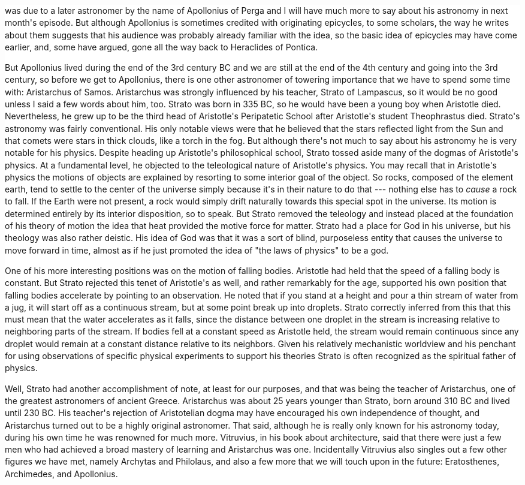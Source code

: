 was due to a later astronomer by the name of Apollonius of Perga and I will
have much more to say about his astronomy in next month's episode.  But
although Apollonius is sometimes credited with originating epicycles, to some
scholars, the way he writes about them suggests that his audience was probably
already familiar with the idea, so the basic idea of epicycles may have come
earlier, and, some have argued, gone all the way back to Heraclides of Pontica.

But Apollonius lived during the end of the 3rd century BC and we are still at
the end of the 4th century and going into the 3rd century, so before we get to
Apollonius, there is one other astronomer of towering importance that we have
to spend some time with: Aristarchus of Samos.  Aristarchus was strongly
influenced by his teacher, Strato of Lampascus, so it would be no good unless I
said a few words about him, too.  Strato was born in 335 BC, so he would have
been a young boy when Aristotle died.  Nevertheless, he grew up to be the third
head of Aristotle's Peripatetic School after Aristotle's student Theophrastus
died.  Strato's astronomy was fairly conventional.  His only notable views were
that he believed that the stars reflected light from the Sun and that comets
were stars in thick clouds, like a torch in the fog.  But although there's not
much to say about his astronomy he is very notable for his physics.  Despite
heading up Aristotle's philosophical school, Strato tossed aside many of the
dogmas of Aristotle's physics.  At a fundamental level, he objected to the
teleological nature of Aristotle's physics.  You may recall that in Aristotle's
physics the motions of objects are explained by resorting to some interior goal
of the object.  So rocks, composed of the element earth, tend to settle to the
center of the universe simply because it's in their nature to do that ---
nothing else has to *cause* a rock to fall.  If the Earth were not present, a
rock would simply drift naturally towards this special spot in the universe.
Its motion is determined entirely by its interior disposition, so to speak.
But Strato removed the teleology and instead placed at the foundation of his
theory of motion the idea that heat provided the motive force for matter.
Strato had a place for God in his universe, but his theology was also rather
deistic.  His idea of God was that it was a sort of blind, purposeless entity
that causes the universe to move forward in time, almost as if he just promoted
the idea of "the laws of physics" to be a god.

One of his more interesting positions was on the motion of falling bodies.
Aristotle had held that the speed of a falling body is constant.  But Strato
rejected this tenet of Aristotle's as well, and rather remarkably for the age,
supported his own position that falling bodies accelerate by pointing to an
observation.  He noted that if you stand at a height and pour a thin stream of
water from a jug, it will start off as a continuous stream, but at some point
break up into droplets.  Strato correctly inferred from this that this must
mean that the water accelerates as it falls, since the distance between one
droplet in the stream is increasing relative to neighboring parts of the
stream.  If bodies fell at a constant speed as Aristotle held, the stream would
remain continuous since any droplet would remain at a constant distance
relative to its neighbors.  Given his relatively mechanistic worldview and his
penchant for using observations of specific physical experiments to support his
theories Strato is often recognized as the spiritual father of physics.

Well, Strato had another accomplishment of note, at least for our purposes, and
that was being the teacher of Aristarchus, one of the greatest astronomers of
ancient Greece.  Aristarchus was about 25 years younger than Strato, born
around 310 BC and lived until 230 BC.  His teacher's rejection of Aristotelian
dogma may have encouraged his own independence of thought, and Aristarchus
turned out to be a highly original astronomer.  That said, although he is
really only known for his astronomy today, during his own time he was renowned
for much more.  Vitruvius, in his book about architecture, said that there were
just a few men who had achieved a broad mastery of learning and Aristarchus was
one.  Incidentally Vitruvius also singles out a few other figures we have met,
namely Archytas and Philolaus, and also a few more that we will touch upon in
the future: Eratosthenes, Archimedes, and Apollonius.
